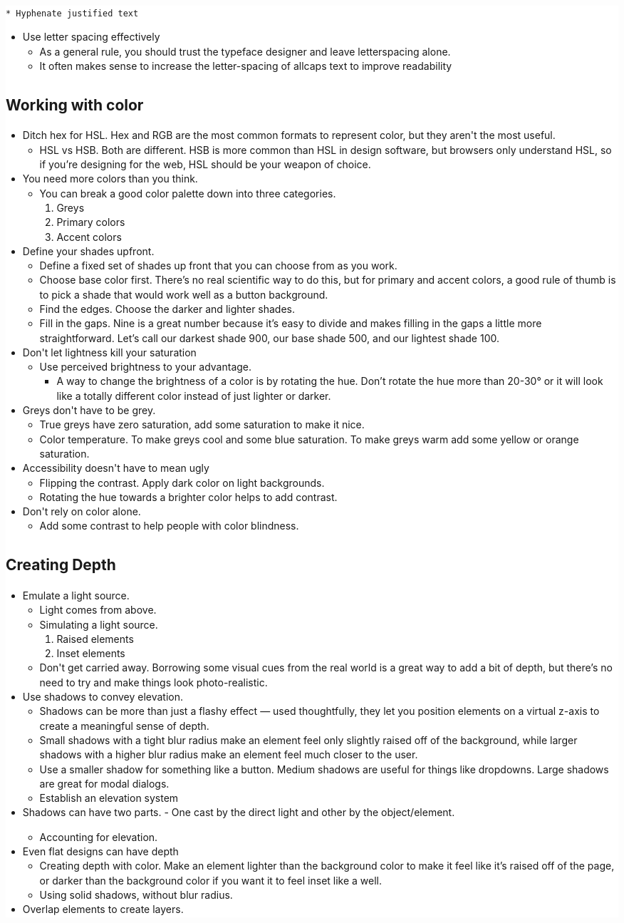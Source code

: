     * Hyphenate justified text
* Use letter spacing effectively
    * As a general rule, you should trust the typeface designer and leave letterspacing alone.
    * It often makes sense to increase the letter-spacing of allcaps text to improve readability
## Working with color
* Ditch hex for HSL. Hex and RGB are the most common formats to represent color, but they aren't the most useful.
    * HSL vs HSB. Both are different. HSB is more common than HSL in design software, but browsers only understand HSL, so if you’re designing for the web, HSL should be your weapon of choice.
* You need more colors than you think.
    * You can break a good color palette down into three categories.
        1. Greys
        2. Primary colors
        3. Accent colors
* Define your shades upfront.
    * Define a fixed set of shades up front that you can choose from as
you work.
    * Choose base color first. There’s no real scientific way to do this, but for primary and accent colors, a good rule of thumb is to pick a shade that would work well as a button background.
    * Find the edges. Choose the darker and lighter shades.
    * Fill in the gaps. Nine is a great number because it’s easy to divide and makes filling in the gaps a little more straightforward. Let’s call our darkest shade 900, our base shade 500, and our lightest shade 100.
* Don't let lightness kill your saturation
    * Use perceived brightness to your advantage.
        * A way to change the brightness of a color is by rotating the hue. Don’t rotate the hue more than 20-30° or it will look like a totally different color instead of just lighter or darker.
* Greys don't have to be grey. 
    * True greys have zero saturation, add some saturation to make it nice.
    * Color temperature. To make greys cool and some blue saturation. To make greys warm add some yellow or orange saturation.
* Accessibility doesn't have to mean ugly
    * Flipping the contrast. Apply dark color on light backgrounds.
    * Rotating the hue towards a brighter color helps to add contrast.
* Don't rely on color alone.
    * Add some contrast to help people with color blindness.
## Creating Depth
* Emulate a light source.
    * Light comes from above.
    * Simulating a light source.
        1. Raised elements
        2. Inset elements
    * Don't get carried away. Borrowing some visual cues from the real world is a great way to add a bit of depth, but there’s no need to try and make things look photo-realistic.
* Use shadows to convey elevation.
    * Shadows can be more than just a flashy effect — used thoughtfully, they let you position elements on a virtual z-axis to create a meaningful sense of depth.
    * Small shadows with a tight blur radius make an element feel only slightly raised off of the background, while larger shadows with a higher blur radius make an element feel much closer to the user.
    * Use a smaller shadow for something like a button. Medium shadows are useful for things like dropdowns. Large shadows are great for modal dialogs.
    * Establish an elevation system
* Shadows can have two parts. - One cast by the direct light and other by the object/element. <Not if sure this significant>
    * Accounting for elevation. 
* Even flat designs can have depth
    * Creating depth with color. Make an element lighter than the background color to make it feel like it’s raised off of the page, or darker than the background color if you want it to feel inset like a well.
    * Using solid shadows, without blur radius.
* Overlap elements to create layers.
